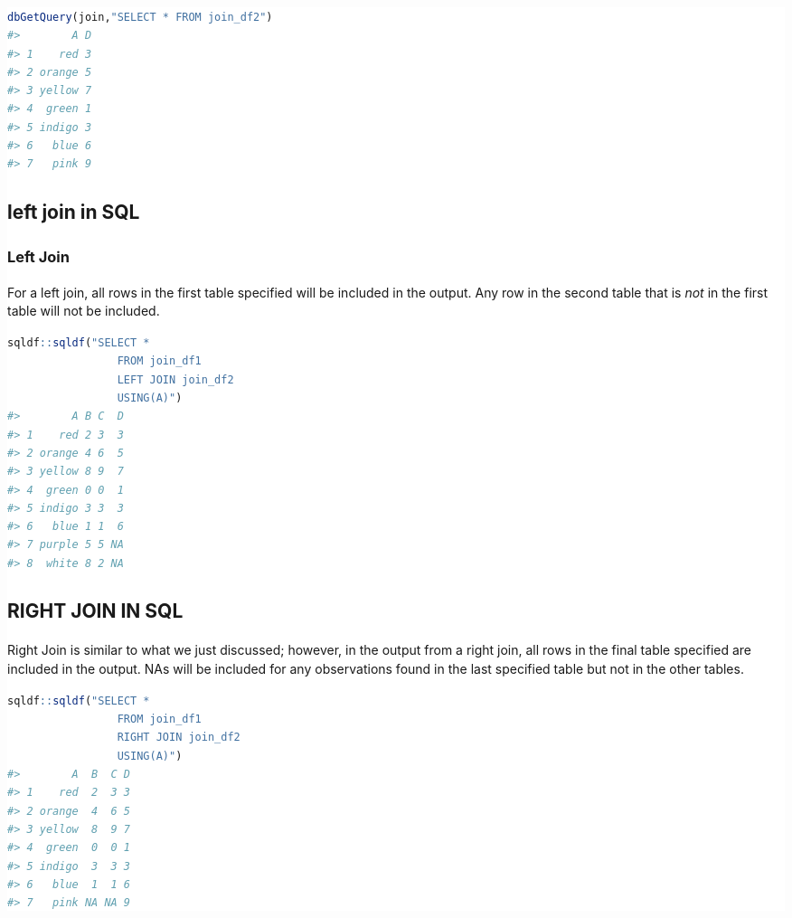 
```r
dbGetQuery(join,"SELECT * FROM join_df2")
#>        A D
#> 1    red 3
#> 2 orange 5
#> 3 yellow 7
#> 4  green 1
#> 5 indigo 3
#> 6   blue 6
#> 7   pink 9
```

## left join in SQL

### Left Join

For a left join, all rows in the first table specified will be included in the output. Any row in the second table that is *not* in the first table will not be included. 


```r
sqldf::sqldf("SELECT * 
                 FROM join_df1
                 LEFT JOIN join_df2
                 USING(A)")
#>        A B C  D
#> 1    red 2 3  3
#> 2 orange 4 6  5
#> 3 yellow 8 9  7
#> 4  green 0 0  1
#> 5 indigo 3 3  3
#> 6   blue 1 1  6
#> 7 purple 5 5 NA
#> 8  white 8 2 NA
```

## RIGHT JOIN IN SQL

Right Join is similar to what we just discussed; however, in the output from a right join, all rows in the final table specified are included in the output. NAs will be included for any observations found in the last specified table but not in the other tables.



```r
sqldf::sqldf("SELECT * 
                 FROM join_df1
                 RIGHT JOIN join_df2
                 USING(A)")
#>        A  B  C D
#> 1    red  2  3 3
#> 2 orange  4  6 5
#> 3 yellow  8  9 7
#> 4  green  0  0 1
#> 5 indigo  3  3 3
#> 6   blue  1  1 6
#> 7   pink NA NA 9
```
